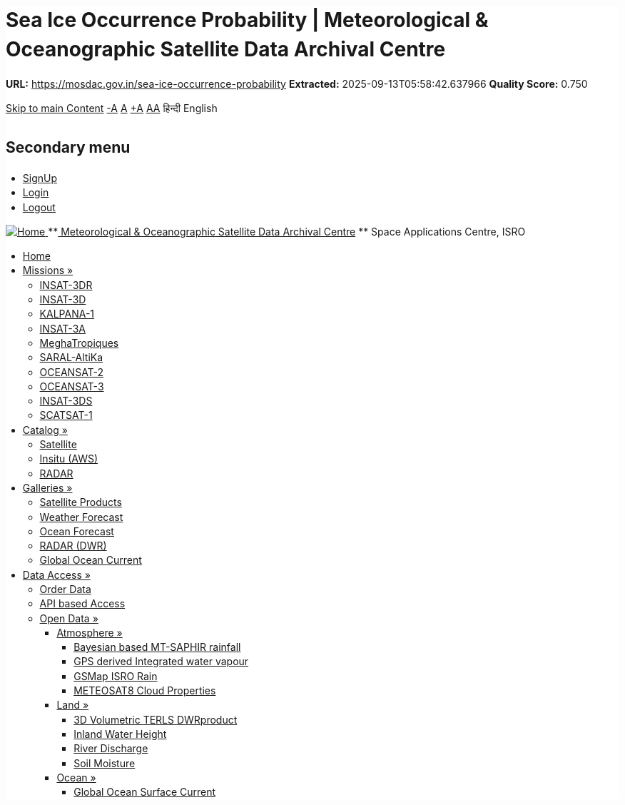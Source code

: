 # Sea Ice Occurrence Probability | Meteorological & Oceanographic Satellite Data Archival Centre

**URL:** https://mosdac.gov.in/sea-ice-occurrence-probability
**Extracted:** 2025-09-13T05:58:42.637966
**Quality Score:** 0.750

[Skip to main Content](https://mosdac.gov.in/sea-ice-occurrence-probability#main-content "Skip to main Content")
[-A](javascript:;) [A](javascript:;) [+A](javascript:;)
[A](javascript:drupalHighContrast.enableStyles\(\))[A](javascript:drupalHighContrast.disableStyles\(\))
हिन्दी English
## Secondary menu
  * [SignUp](https://mosdac.gov.in/internal/registration)
  * [Login](https://mosdac.gov.in/internal/uops)
  * [Logout](https://mosdac.gov.in/internal/logout)

[ ![Home](https://mosdac.gov.in/sites/default/files/mosdac_small.png) ](https://mosdac.gov.in/ "Home")
**[ Meteorological & Oceanographic Satellite Data Archival Centre](https://mosdac.gov.in/ "Home") **
Space Applications Centre, ISRO 
  * [Home](https://mosdac.gov.in/)
  * [Missions »](https://mosdac.gov.in/sea-ice-occurrence-probability)
    * [INSAT-3DR](https://mosdac.gov.in/insat-3dr)
    * [INSAT-3D](https://mosdac.gov.in/insat-3d)
    * [KALPANA-1](https://mosdac.gov.in/kalpana-1)
    * [INSAT-3A](https://mosdac.gov.in/insat-3a)
    * [MeghaTropiques](https://mosdac.gov.in/megha-tropiques)
    * [SARAL-AltiKa](https://mosdac.gov.in/saral-altika)
    * [OCEANSAT-2](https://mosdac.gov.in/oceansat-2)
    * [OCEANSAT-3](https://mosdac.gov.in/oceansat-3)
    * [INSAT-3DS](https://mosdac.gov.in/insat-3ds)
    * [SCATSAT-1](https://mosdac.gov.in/scatsat-1)
  * [Catalog »](https://mosdac.gov.in/sea-ice-occurrence-probability)
    * [Satellite](https://mosdac.gov.in/internal/catalog-satellite)
    * [Insitu (AWS)](https://mosdac.gov.in/internal/catalog-insitu)
    * [RADAR](https://mosdac.gov.in/internal/catalog-radar)
  * [Galleries »](https://mosdac.gov.in/sea-ice-occurrence-probability)
    * [Satellite Products](https://mosdac.gov.in/internal/gallery)
    * [Weather Forecast](https://mosdac.gov.in/internal/gallery/weather)
    * [Ocean Forecast](https://mosdac.gov.in/internal/gallery/ocean)
    * [RADAR (DWR)](https://mosdac.gov.in/internal/gallery/dwr)
    * [Global Ocean Current](https://mosdac.gov.in/internal/gallery/current)
  * [Data Access »](https://mosdac.gov.in/sea-ice-occurrence-probability)
    * [Order Data](https://mosdac.gov.in/internal/uops)
    * [API based Access](https://mosdac.gov.in/downloadapi-manual)
    * [Open Data »](https://mosdac.gov.in/sea-ice-occurrence-probability)
      * [Atmosphere »](https://mosdac.gov.in/sea-ice-occurrence-probability)
        * [Bayesian based MT-SAPHIR rainfall](https://mosdac.gov.in/bayesian-based-mt-saphir-rainfall)
        * [GPS derived Integrated water vapour](https://mosdac.gov.in/gps-derived-integrated-water-vapour)
        * [GSMap ISRO Rain](https://mosdac.gov.in/gsmap-isro-rain)
        * [METEOSAT8 Cloud Properties](https://mosdac.gov.in/meteosat8-cloud-properties)
      * [Land »](https://mosdac.gov.in/sea-ice-occurrence-probability)
        * [3D Volumetric TERLS DWRproduct](https://mosdac.gov.in/3d-volumetric-terls-dwrproduct)
        * [Inland Water Height](https://mosdac.gov.in/inland-water-height)
        * [River Discharge](https://mosdac.gov.in/river-discharge)
        * [Soil Moisture](https://mosdac.gov.in/soil-moisture-0)
      * [Ocean »](https://mosdac.gov.in/sea-ice-occurrence-probability)
        * [Global Ocean Surface Current](https://mosdac.gov.in/global-ocean-surface-current)